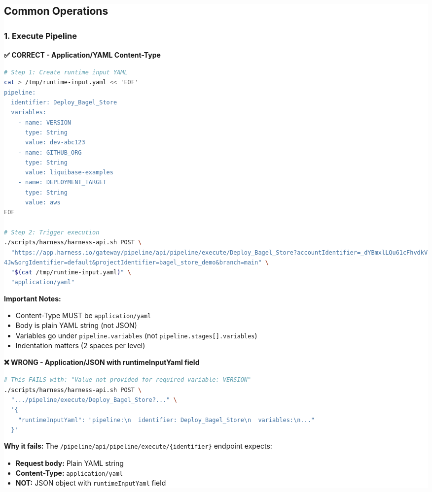 
## Common Operations

### 1. Execute Pipeline

**✅ CORRECT - Application/YAML Content-Type**

```bash
# Step 1: Create runtime input YAML
cat > /tmp/runtime-input.yaml << 'EOF'
pipeline:
  identifier: Deploy_Bagel_Store
  variables:
    - name: VERSION
      type: String
      value: dev-abc123
    - name: GITHUB_ORG
      type: String
      value: liquibase-examples
    - name: DEPLOYMENT_TARGET
      type: String
      value: aws
EOF

# Step 2: Trigger execution
./scripts/harness/harness-api.sh POST \
  "https://app.harness.io/gateway/pipeline/api/pipeline/execute/Deploy_Bagel_Store?accountIdentifier=_dYBmxlLQu61cFhvdkV4Jw&orgIdentifier=default&projectIdentifier=bagel_store_demo&branch=main" \
  "$(cat /tmp/runtime-input.yaml)" \
  "application/yaml"
```

**Important Notes:**
- Content-Type MUST be `application/yaml`
- Body is plain YAML string (not JSON)
- Variables go under `pipeline.variables` (not `pipeline.stages[].variables`)
- Indentation matters (2 spaces per level)

**❌ WRONG - Application/JSON with runtimeInputYaml field**

```bash
# This FAILS with: "Value not provided for required variable: VERSION"
./scripts/harness/harness-api.sh POST \
  ".../pipeline/execute/Deploy_Bagel_Store?..." \
  '{
    "runtimeInputYaml": "pipeline:\n  identifier: Deploy_Bagel_Store\n  variables:\n..."
  }'
```

**Why it fails:** The `/pipeline/api/pipeline/execute/{identifier}` endpoint expects:
- **Request body:** Plain YAML string
- **Content-Type:** `application/yaml`
- **NOT:** JSON object with `runtimeInputYaml` field
